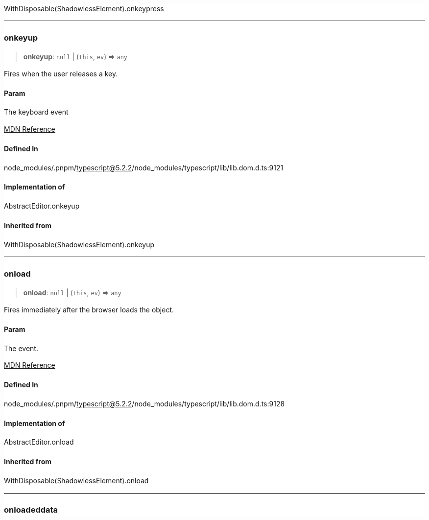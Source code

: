 WithDisposable(ShadowlessElement).onkeypress

***

### onkeyup

> **onkeyup**: `null` \| (`this`, `ev`) => `any`

Fires when the user releases a key.

#### Param

The keyboard event

[MDN Reference](https://developer.mozilla.org/docs/Web/API/Element/keyup_event)

#### Defined In

node\_modules/.pnpm/typescript@5.2.2/node\_modules/typescript/lib/lib.dom.d.ts:9121

#### Implementation of

AbstractEditor.onkeyup

#### Inherited from

WithDisposable(ShadowlessElement).onkeyup

***

### onload

> **onload**: `null` \| (`this`, `ev`) => `any`

Fires immediately after the browser loads the object.

#### Param

The event.

[MDN Reference](https://developer.mozilla.org/docs/Web/API/SVGElement/load_event)

#### Defined In

node\_modules/.pnpm/typescript@5.2.2/node\_modules/typescript/lib/lib.dom.d.ts:9128

#### Implementation of

AbstractEditor.onload

#### Inherited from

WithDisposable(ShadowlessElement).onload

***

### onloadeddata
